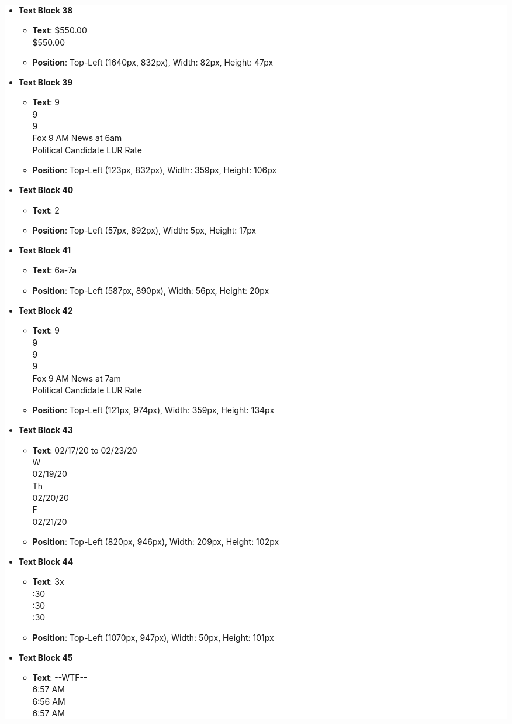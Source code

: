 - **Text Block 38**  
  - **Text**: $550.00  
$550.00  
  
  - **Position**: Top-Left (1640px, 832px), Width: 82px, Height: 47px  

- **Text Block 39**  
  - **Text**: 9  
9  
9  
Fox 9 AM News at 6am  
Political Candidate LUR Rate  
  
  - **Position**: Top-Left (123px, 832px), Width: 359px, Height: 106px  

- **Text Block 40**  
  - **Text**: 2  
  
  - **Position**: Top-Left (57px, 892px), Width: 5px, Height: 17px  

- **Text Block 41**  
  - **Text**: 6a-7a  
  
  - **Position**: Top-Left (587px, 890px), Width: 56px, Height: 20px  

- **Text Block 42**  
  - **Text**: 9  
9  
9  
9  
Fox 9 AM News at 7am  
Political Candidate LUR Rate  
  
  - **Position**: Top-Left (121px, 974px), Width: 359px, Height: 134px  

- **Text Block 43**  
  - **Text**: 02/17/20 to 02/23/20  
W  
02/19/20  
Th  
02/20/20  
F  
02/21/20  
  
  - **Position**: Top-Left (820px, 946px), Width: 209px, Height: 102px  

- **Text Block 44**  
  - **Text**: 3x  
:30  
:30  
:30  
  
  - **Position**: Top-Left (1070px, 947px), Width: 50px, Height: 101px  

- **Text Block 45**  
  - **Text**: --WTF--  
6:57 AM  
6:56 AM  
6:57 AM  
  